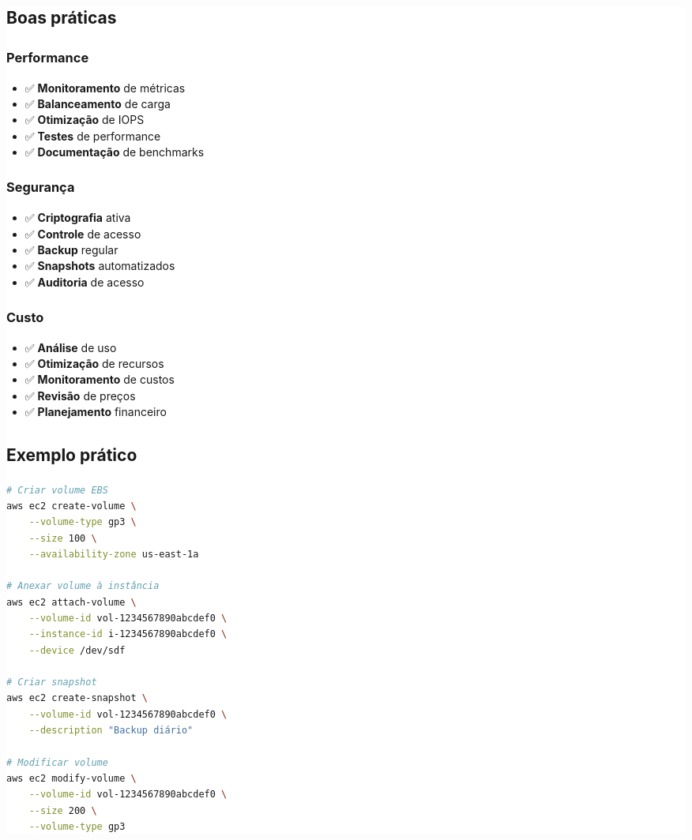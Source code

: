 ## Boas práticas

### Performance
- ✅ **Monitoramento** de métricas
- ✅ **Balanceamento** de carga
- ✅ **Otimização** de IOPS
- ✅ **Testes** de performance
- ✅ **Documentação** de benchmarks

### Segurança
- ✅ **Criptografia** ativa
- ✅ **Controle** de acesso
- ✅ **Backup** regular
- ✅ **Snapshots** automatizados
- ✅ **Auditoria** de acesso

### Custo
- ✅ **Análise** de uso
- ✅ **Otimização** de recursos
- ✅ **Monitoramento** de custos
- ✅ **Revisão** de preços
- ✅ **Planejamento** financeiro

## Exemplo prático

```bash
# Criar volume EBS
aws ec2 create-volume \
    --volume-type gp3 \
    --size 100 \
    --availability-zone us-east-1a

# Anexar volume à instância
aws ec2 attach-volume \
    --volume-id vol-1234567890abcdef0 \
    --instance-id i-1234567890abcdef0 \
    --device /dev/sdf

# Criar snapshot
aws ec2 create-snapshot \
    --volume-id vol-1234567890abcdef0 \
    --description "Backup diário"

# Modificar volume
aws ec2 modify-volume \
    --volume-id vol-1234567890abcdef0 \
    --size 200 \
    --volume-type gp3
```
